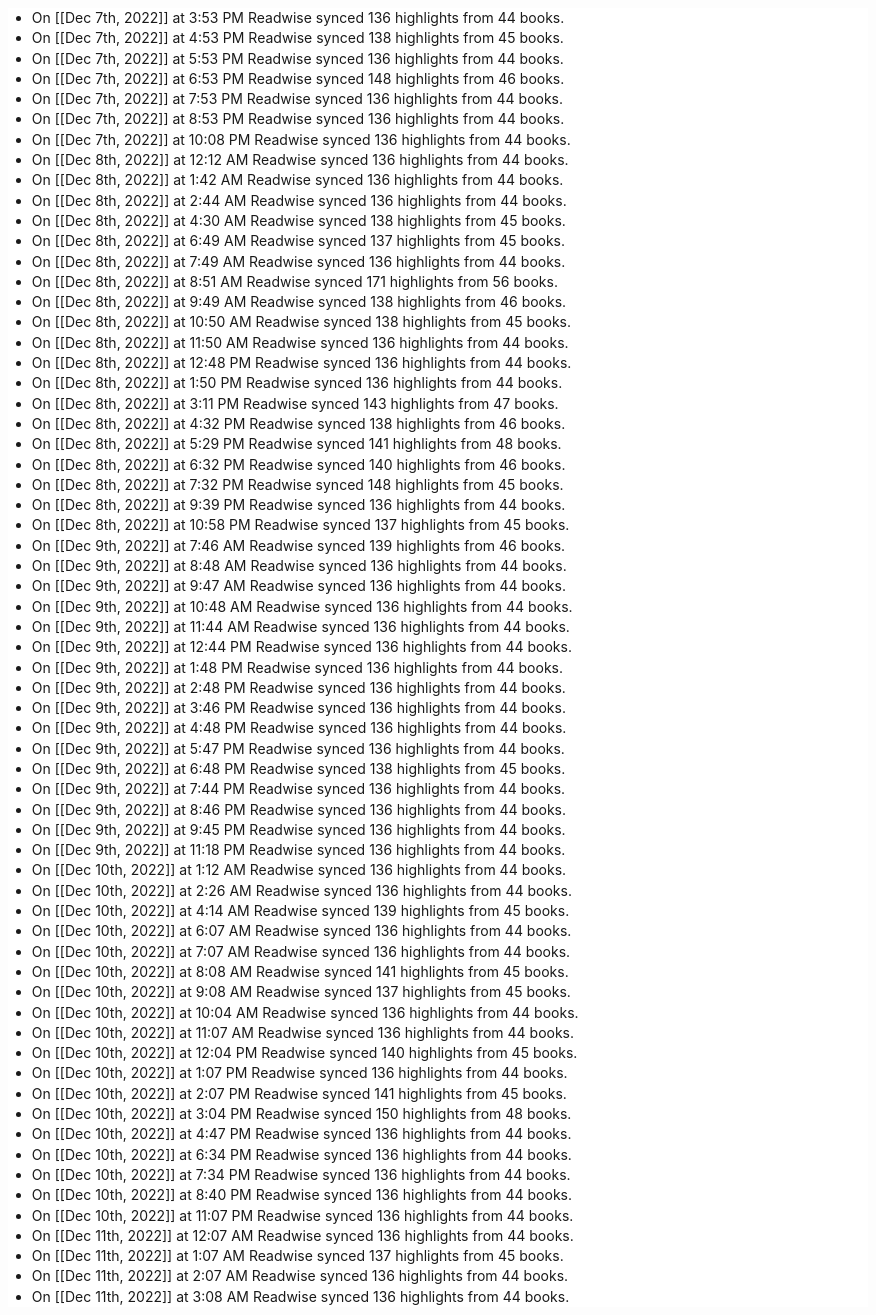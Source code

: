 - On [[Dec 7th, 2022]] at 3:53 PM Readwise synced 136 highlights from 44 books.
- On [[Dec 7th, 2022]] at 4:53 PM Readwise synced 138 highlights from 45 books.
- On [[Dec 7th, 2022]] at 5:53 PM Readwise synced 136 highlights from 44 books.
- On [[Dec 7th, 2022]] at 6:53 PM Readwise synced 148 highlights from 46 books.
- On [[Dec 7th, 2022]] at 7:53 PM Readwise synced 136 highlights from 44 books.
- On [[Dec 7th, 2022]] at 8:53 PM Readwise synced 136 highlights from 44 books.
- On [[Dec 7th, 2022]] at 10:08 PM Readwise synced 136 highlights from 44 books.
- On [[Dec 8th, 2022]] at 12:12 AM Readwise synced 136 highlights from 44 books.
- On [[Dec 8th, 2022]] at 1:42 AM Readwise synced 136 highlights from 44 books.
- On [[Dec 8th, 2022]] at 2:44 AM Readwise synced 136 highlights from 44 books.
- On [[Dec 8th, 2022]] at 4:30 AM Readwise synced 138 highlights from 45 books.
- On [[Dec 8th, 2022]] at 6:49 AM Readwise synced 137 highlights from 45 books.
- On [[Dec 8th, 2022]] at 7:49 AM Readwise synced 136 highlights from 44 books.
- On [[Dec 8th, 2022]] at 8:51 AM Readwise synced 171 highlights from 56 books.
- On [[Dec 8th, 2022]] at 9:49 AM Readwise synced 138 highlights from 46 books.
- On [[Dec 8th, 2022]] at 10:50 AM Readwise synced 138 highlights from 45 books.
- On [[Dec 8th, 2022]] at 11:50 AM Readwise synced 136 highlights from 44 books.
- On [[Dec 8th, 2022]] at 12:48 PM Readwise synced 136 highlights from 44 books.
- On [[Dec 8th, 2022]] at 1:50 PM Readwise synced 136 highlights from 44 books.
- On [[Dec 8th, 2022]] at 3:11 PM Readwise synced 143 highlights from 47 books.
- On [[Dec 8th, 2022]] at 4:32 PM Readwise synced 138 highlights from 46 books.
- On [[Dec 8th, 2022]] at 5:29 PM Readwise synced 141 highlights from 48 books.
- On [[Dec 8th, 2022]] at 6:32 PM Readwise synced 140 highlights from 46 books.
- On [[Dec 8th, 2022]] at 7:32 PM Readwise synced 148 highlights from 45 books.
- On [[Dec 8th, 2022]] at 9:39 PM Readwise synced 136 highlights from 44 books.
- On [[Dec 8th, 2022]] at 10:58 PM Readwise synced 137 highlights from 45 books.
- On [[Dec 9th, 2022]] at 7:46 AM Readwise synced 139 highlights from 46 books.
- On [[Dec 9th, 2022]] at 8:48 AM Readwise synced 136 highlights from 44 books.
- On [[Dec 9th, 2022]] at 9:47 AM Readwise synced 136 highlights from 44 books.
- On [[Dec 9th, 2022]] at 10:48 AM Readwise synced 136 highlights from 44 books.
- On [[Dec 9th, 2022]] at 11:44 AM Readwise synced 136 highlights from 44 books.
- On [[Dec 9th, 2022]] at 12:44 PM Readwise synced 136 highlights from 44 books.
- On [[Dec 9th, 2022]] at 1:48 PM Readwise synced 136 highlights from 44 books.
- On [[Dec 9th, 2022]] at 2:48 PM Readwise synced 136 highlights from 44 books.
- On [[Dec 9th, 2022]] at 3:46 PM Readwise synced 136 highlights from 44 books.
- On [[Dec 9th, 2022]] at 4:48 PM Readwise synced 136 highlights from 44 books.
- On [[Dec 9th, 2022]] at 5:47 PM Readwise synced 136 highlights from 44 books.
- On [[Dec 9th, 2022]] at 6:48 PM Readwise synced 138 highlights from 45 books.
- On [[Dec 9th, 2022]] at 7:44 PM Readwise synced 136 highlights from 44 books.
- On [[Dec 9th, 2022]] at 8:46 PM Readwise synced 136 highlights from 44 books.
- On [[Dec 9th, 2022]] at 9:45 PM Readwise synced 136 highlights from 44 books.
- On [[Dec 9th, 2022]] at 11:18 PM Readwise synced 136 highlights from 44 books.
- On [[Dec 10th, 2022]] at 1:12 AM Readwise synced 136 highlights from 44 books.
- On [[Dec 10th, 2022]] at 2:26 AM Readwise synced 136 highlights from 44 books.
- On [[Dec 10th, 2022]] at 4:14 AM Readwise synced 139 highlights from 45 books.
- On [[Dec 10th, 2022]] at 6:07 AM Readwise synced 136 highlights from 44 books.
- On [[Dec 10th, 2022]] at 7:07 AM Readwise synced 136 highlights from 44 books.
- On [[Dec 10th, 2022]] at 8:08 AM Readwise synced 141 highlights from 45 books.
- On [[Dec 10th, 2022]] at 9:08 AM Readwise synced 137 highlights from 45 books.
- On [[Dec 10th, 2022]] at 10:04 AM Readwise synced 136 highlights from 44 books.
- On [[Dec 10th, 2022]] at 11:07 AM Readwise synced 136 highlights from 44 books.
- On [[Dec 10th, 2022]] at 12:04 PM Readwise synced 140 highlights from 45 books.
- On [[Dec 10th, 2022]] at 1:07 PM Readwise synced 136 highlights from 44 books.
- On [[Dec 10th, 2022]] at 2:07 PM Readwise synced 141 highlights from 45 books.
- On [[Dec 10th, 2022]] at 3:04 PM Readwise synced 150 highlights from 48 books.
- On [[Dec 10th, 2022]] at 4:47 PM Readwise synced 136 highlights from 44 books.
- On [[Dec 10th, 2022]] at 6:34 PM Readwise synced 136 highlights from 44 books.
- On [[Dec 10th, 2022]] at 7:34 PM Readwise synced 136 highlights from 44 books.
- On [[Dec 10th, 2022]] at 8:40 PM Readwise synced 136 highlights from 44 books.
- On [[Dec 10th, 2022]] at 11:07 PM Readwise synced 136 highlights from 44 books.
- On [[Dec 11th, 2022]] at 12:07 AM Readwise synced 136 highlights from 44 books.
- On [[Dec 11th, 2022]] at 1:07 AM Readwise synced 137 highlights from 45 books.
- On [[Dec 11th, 2022]] at 2:07 AM Readwise synced 136 highlights from 44 books.
- On [[Dec 11th, 2022]] at 3:08 AM Readwise synced 136 highlights from 44 books.